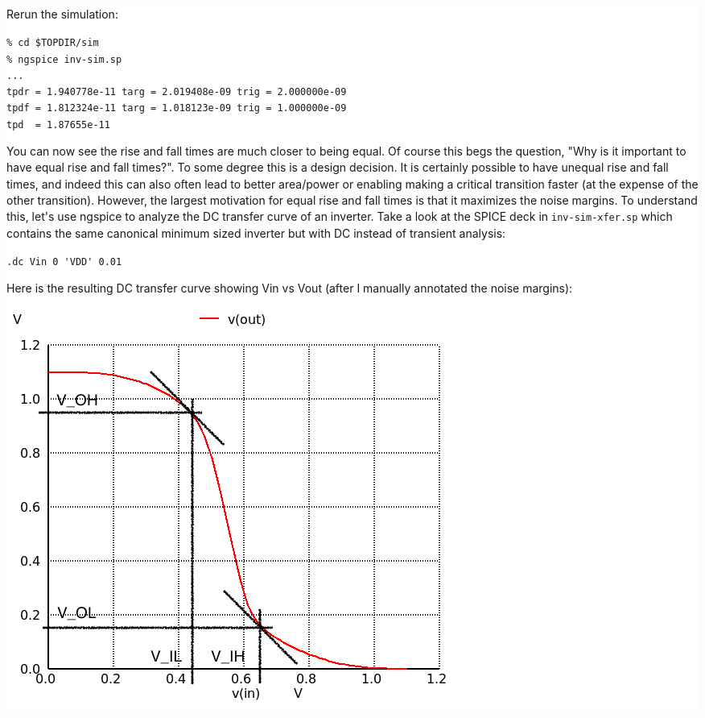 Rerun the simulation:

```
% cd $TOPDIR/sim
% ngspice inv-sim.sp
...
tpdr = 1.940778e-11 targ = 2.019408e-09 trig = 2.000000e-09
tpdf = 1.812324e-11 targ = 1.018123e-09 trig = 1.000000e-09
tpd  = 1.87655e-11
```

You can now see the rise and fall times are much closer to being equal.
Of course this begs the question, "Why is it important to have equal rise
and fall times?". To some degree this is a design decision. It is
certainly possible to have unequal rise and fall times, and indeed this
can also often lead to better area/power or enabling making a critical
transition faster (at the expense of the other transition). However, the
largest motivation for equal rise and fall times is that it maximizes the
noise margins. To understand this, let's use ngspice to analyze the DC
transfer curve of an inverter. Take a look at the SPICE deck in
`inv-sim-xfer.sp` which contains the same canonical minimum sized
inverter but with DC instead of transient analysis:

```
.dc Vin 0 'VDD' 0.01
```

Here is the resulting DC transfer curve showing Vin vs Vout (after I
manually annotated the noise margins):

![](img/tut12-inv-xfer-curve-pmos625-nmos450.png)
